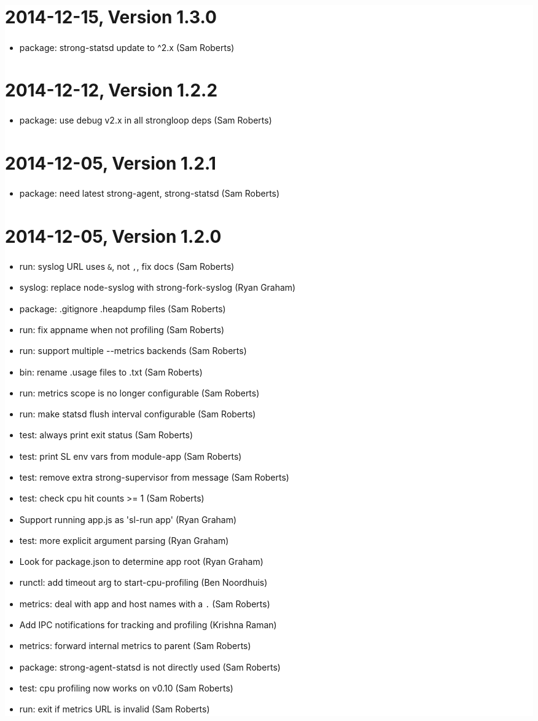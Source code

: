 
2014-12-15, Version 1.3.0
=========================

 * package: strong-statsd update to ^2.x (Sam Roberts)


2014-12-12, Version 1.2.2
=========================

 * package: use debug v2.x in all strongloop deps (Sam Roberts)


2014-12-05, Version 1.2.1
=========================

 * package: need latest strong-agent, strong-statsd (Sam Roberts)


2014-12-05, Version 1.2.0
=========================

 * run: syslog URL uses `&`, not `,`, fix docs (Sam Roberts)

 * syslog: replace node-syslog with strong-fork-syslog (Ryan Graham)

 * package: .gitignore .heapdump files (Sam Roberts)

 * run: fix appname when not profiling (Sam Roberts)

 * run: support multiple --metrics backends (Sam Roberts)

 * bin: rename .usage files to .txt (Sam Roberts)

 * run: metrics scope is no longer configurable (Sam Roberts)

 * run: make statsd flush interval configurable (Sam Roberts)

 * test: always print exit status (Sam Roberts)

 * test: print SL env vars from module-app (Sam Roberts)

 * test: remove extra strong-supervisor from message (Sam Roberts)

 * test: check cpu hit counts >= 1 (Sam Roberts)

 * Support running app.js as 'sl-run app' (Ryan Graham)

 * test: more explicit argument parsing (Ryan Graham)

 * Look for package.json to determine app root (Ryan Graham)

 * runctl: add timeout arg to start-cpu-profiling (Ben Noordhuis)

 * metrics: deal with app and host names with a `.` (Sam Roberts)

 * Add IPC notifications for tracking and profiling (Krishna Raman)

 * metrics: forward internal metrics to parent (Sam Roberts)

 * package: strong-agent-statsd is not directly used (Sam Roberts)

 * test: cpu profiling now works on v0.10 (Sam Roberts)

 * run: exit if metrics URL is invalid (Sam Roberts)
